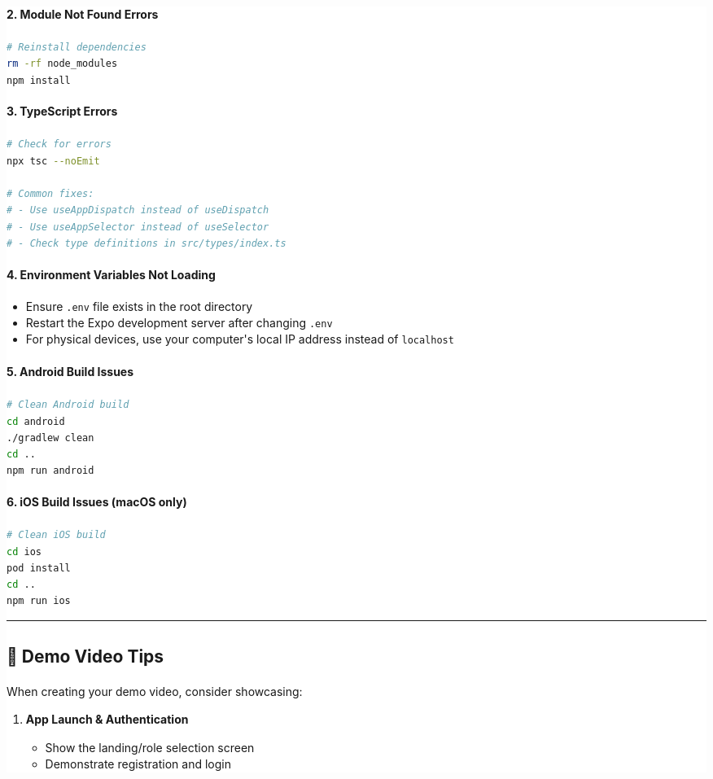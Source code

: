 #### **2. Module Not Found Errors**

```bash
# Reinstall dependencies
rm -rf node_modules
npm install
```

#### **3. TypeScript Errors**

```bash
# Check for errors
npx tsc --noEmit

# Common fixes:
# - Use useAppDispatch instead of useDispatch
# - Use useAppSelector instead of useSelector
# - Check type definitions in src/types/index.ts
```

#### **4. Environment Variables Not Loading**

- Ensure `.env` file exists in the root directory
- Restart the Expo development server after changing `.env`
- For physical devices, use your computer's local IP address instead of `localhost`

#### **5. Android Build Issues**

```bash
# Clean Android build
cd android
./gradlew clean
cd ..
npm run android
```

#### **6. iOS Build Issues** (macOS only)

```bash
# Clean iOS build
cd ios
pod install
cd ..
npm run ios
```

---

## 🎥 Demo Video Tips

When creating your demo video, consider showcasing:

1. **App Launch & Authentication**

   - Show the landing/role selection screen
   - Demonstrate registration and login
